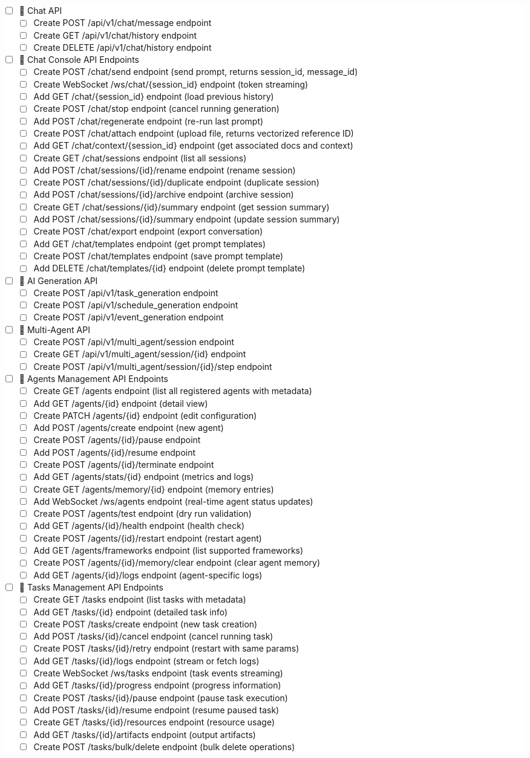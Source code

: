 - [ ] 🔴 Chat API
  - [ ] Create POST /api/v1/chat/message endpoint
  - [ ] Create GET /api/v1/chat/history endpoint
  - [ ] Create DELETE /api/v1/chat/history endpoint

- [ ] 🔴 Chat Console API Endpoints
  - [ ] Create POST /chat/send endpoint (send prompt, returns session_id, message_id)
  - [ ] Create WebSocket /ws/chat/{session_id} endpoint (token streaming)
  - [ ] Add GET /chat/{session_id} endpoint (load previous history)
  - [ ] Create POST /chat/stop endpoint (cancel running generation)
  - [ ] Add POST /chat/regenerate endpoint (re-run last prompt)
  - [ ] Create POST /chat/attach endpoint (upload file, returns vectorized reference ID)
  - [ ] Add GET /chat/context/{session_id} endpoint (get associated docs and context)
  - [ ] Create GET /chat/sessions endpoint (list all sessions)
  - [ ] Add POST /chat/sessions/{id}/rename endpoint (rename session)
  - [ ] Create POST /chat/sessions/{id}/duplicate endpoint (duplicate session)
  - [ ] Add POST /chat/sessions/{id}/archive endpoint (archive session)
  - [ ] Create GET /chat/sessions/{id}/summary endpoint (get session summary)
  - [ ] Add POST /chat/sessions/{id}/summary endpoint (update session summary)
  - [ ] Create POST /chat/export endpoint (export conversation)
  - [ ] Add GET /chat/templates endpoint (get prompt templates)
  - [ ] Create POST /chat/templates endpoint (save prompt template)
  - [ ] Add DELETE /chat/templates/{id} endpoint (delete prompt template)

- [ ] 🔴 AI Generation API
  - [ ] Create POST /api/v1/task_generation endpoint
  - [ ] Create POST /api/v1/schedule_generation endpoint
  - [ ] Create POST /api/v1/event_generation endpoint

- [ ] 🔴 Multi-Agent API
  - [ ] Create POST /api/v1/multi_agent/session endpoint
  - [ ] Create GET /api/v1/multi_agent/session/{id} endpoint
  - [ ] Create POST /api/v1/multi_agent/session/{id}/step endpoint

- [ ] 🔴 Agents Management API Endpoints
  - [ ] Create GET /agents endpoint (list all registered agents with metadata)
  - [ ] Add GET /agents/{id} endpoint (detail view)
  - [ ] Create PATCH /agents/{id} endpoint (edit configuration)
  - [ ] Add POST /agents/create endpoint (new agent)
  - [ ] Create POST /agents/{id}/pause endpoint
  - [ ] Add POST /agents/{id}/resume endpoint
  - [ ] Create POST /agents/{id}/terminate endpoint
  - [ ] Add GET /agents/stats/{id} endpoint (metrics and logs)
  - [ ] Create GET /agents/memory/{id} endpoint (memory entries)
  - [ ] Add WebSocket /ws/agents endpoint (real-time agent status updates)
  - [ ] Create POST /agents/test endpoint (dry run validation)
  - [ ] Add GET /agents/{id}/health endpoint (health check)
  - [ ] Create POST /agents/{id}/restart endpoint (restart agent)
  - [ ] Add GET /agents/frameworks endpoint (list supported frameworks)
  - [ ] Create POST /agents/{id}/memory/clear endpoint (clear agent memory)
  - [ ] Add GET /agents/{id}/logs endpoint (agent-specific logs)

- [ ] 🔴 Tasks Management API Endpoints
  - [ ] Create GET /tasks endpoint (list tasks with metadata)
  - [ ] Add GET /tasks/{id} endpoint (detailed task info)
  - [ ] Create POST /tasks/create endpoint (new task creation)
  - [ ] Add POST /tasks/{id}/cancel endpoint (cancel running task)
  - [ ] Create POST /tasks/{id}/retry endpoint (restart with same params)
  - [ ] Add GET /tasks/{id}/logs endpoint (stream or fetch logs)
  - [ ] Create WebSocket /ws/tasks endpoint (task events streaming)
  - [ ] Add GET /tasks/{id}/progress endpoint (progress information)
  - [ ] Create POST /tasks/{id}/pause endpoint (pause task execution)
  - [ ] Add POST /tasks/{id}/resume endpoint (resume paused task)
  - [ ] Create GET /tasks/{id}/resources endpoint (resource usage)
  - [ ] Add GET /tasks/{id}/artifacts endpoint (output artifacts)
  - [ ] Create POST /tasks/bulk/delete endpoint (bulk delete operations)